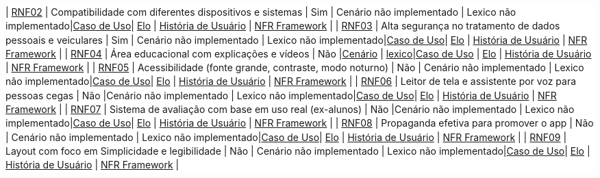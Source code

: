 | [RNF02](https://requisitos-de-software.github.io/2025.1-DetranDF/Elicitação/requisitos-elicitados.md/#req-nao-funcionais) | Compatibilidade com diferentes dispositivos e sistemas | Sim |  Cenário não implementado | Lexico não implementado|[Caso de Uso](https://requisitos-de-software.github.io/2025.1-DetranDF/modelagem/caso-de-uso/)| [Elo](https://requisitos-de-software.github.io/2025.1-DetranDF/Rastreabilidade/P%C3%B3s-Rastreabilidade/) | [História de Usuário](https://requisitos-de-software.github.io/2025.1-DetranDF/modelagem/Agil/Historis-usuario/) | [NFR Framework](https://requisitos-de-software.github.io/2025.1-DetranDF/modelagem/Agil/NfrFrameworkd/) |
| [RNF03](https://requisitos-de-software.github.io/2025.1-DetranDF/Elicitação/requisitos-elicitados.md/#req-nao-funcionais) | Alta segurança no tratamento de dados pessoais e veiculares | Sim | Cenário não implementado | Lexico não implementado|[Caso de Uso](https://requisitos-de-software.github.io/2025.1-DetranDF/modelagem/caso-de-uso/)| [Elo](https://requisitos-de-software.github.io/2025.1-DetranDF/Rastreabilidade/P%C3%B3s-Rastreabilidade/) | [História de Usuário](https://requisitos-de-software.github.io/2025.1-DetranDF/modelagem/Agil/Historis-usuario/) | [NFR Framework](https://requisitos-de-software.github.io/2025.1-DetranDF/modelagem/Agil/NfrFrameworkd/) |
| [RNF04](https://requisitos-de-software.github.io/2025.1-DetranDF/Elicitação/requisitos-elicitados.md/#req-nao-funcionais) | Área educacional com explicações e vídeos | Não |[Cenário](https://requisitos-de-software.github.io/2025.1-DetranDF/modelagem/Cen%C3%A1rios./#area-educacional-com-explicacoes-e-videos)  | [lexico](https://requisitos-de-software.github.io/2025.1-DetranDF/modelagem/lexico/)|[Caso de Uso](https://requisitos-de-software.github.io/2025.1-DetranDF/modelagem/caso-de-uso/)  | [Elo](https://requisitos-de-software.github.io/2025.1-DetranDF/Rastreabilidade/P%C3%B3s-Rastreabilidade/) | [História de Usuário](https://requisitos-de-software.github.io/2025.1-DetranDF/modelagem/Agil/Historis-usuario/) | [NFR Framework](https://requisitos-de-software.github.io/2025.1-DetranDF/modelagem/Agil/NfrFrameworkd/) |
| [RNF05](https://requisitos-de-software.github.io/2025.1-DetranDF/Elicitação/requisitos-elicitados.md/#req-nao-funcionais) | Acessibilidade (fonte grande, contraste, modo noturno) | Não | Cenário não implementado | Lexico não implementado|[Caso de Uso](https://requisitos-de-software.github.io/2025.1-DetranDF/modelagem/caso-de-uso/)| [Elo](https://requisitos-de-software.github.io/2025.1-DetranDF/Rastreabilidade/P%C3%B3s-Rastreabilidade/) | [História de Usuário](https://requisitos-de-software.github.io/2025.1-DetranDF/modelagem/Agil/Historis-usuario/) | [NFR Framework](https://requisitos-de-software.github.io/2025.1-DetranDF/modelagem/Agil/NfrFrameworkd/) |
| [RNF06](https://requisitos-de-software.github.io/2025.1-DetranDF/Elicitação/requisitos-elicitados.md/#req-nao-funcionais) | Leitor de tela e assistente por voz para pessoas cegas | Não |Cenário não implementado | Lexico não implementado|[Caso de Uso](https://requisitos-de-software.github.io/2025.1-DetranDF/modelagem/caso-de-uso/)| [Elo](https://requisitos-de-software.github.io/2025.1-DetranDF/Rastreabilidade/P%C3%B3s-Rastreabilidade/) | [História de Usuário](https://requisitos-de-software.github.io/2025.1-DetranDF/modelagem/Agil/Historis-usuario/) | [NFR Framework](https://requisitos-de-software.github.io/2025.1-DetranDF/modelagem/Agil/NfrFrameworkd/) |
| [RNF07](https://requisitos-de-software.github.io/2025.1-DetranDF/Elicitação/requisitos-elicitados.md/#req-nao-funcionais) | Sistema de avaliação com base em uso real (ex-alunos) | Não |Cenário não implementado | Lexico não implementado|[Caso de Uso](https://requisitos-de-software.github.io/2025.1-DetranDF/modelagem/caso-de-uso/)| [Elo](https://requisitos-de-software.github.io/2025.1-DetranDF/Rastreabilidade/P%C3%B3s-Rastreabilidade/) | [História de Usuário](https://requisitos-de-software.github.io/2025.1-DetranDF/modelagem/Agil/Historis-usuario/) | [NFR Framework](https://requisitos-de-software.github.io/2025.1-DetranDF/modelagem/Agil/NfrFrameworkd/) |
| [RNF08](https://requisitos-de-software.github.io/2025.1-DetranDF/Elicitação/requisitos-elicitados.md/#req-nao-funcionais) | Propaganda efetiva para promover o app | Não | Cenário não implementado | Lexico não implementado|[Caso de Uso](https://requisitos-de-software.github.io/2025.1-DetranDF/modelagem/caso-de-uso/)| [Elo](https://requisitos-de-software.github.io/2025.1-DetranDF/Rastreabilidade/P%C3%B3s-Rastreabilidade/) | [História de Usuário](https://requisitos-de-software.github.io/2025.1-DetranDF/modelagem/Agil/Historis-usuario/) | [NFR Framework](https://requisitos-de-software.github.io/2025.1-DetranDF/modelagem/Agil/NfrFrameworkd/) |
| [RNF09](https://requisitos-de-software.github.io/2025.1-DetranDF/Elicitação/requisitos-elicitados.md/#req-nao-funcionais) | Layout com foco em Simplicidade e legibilidade | Não |   Cenário não implementado | Lexico não implementado|[Caso de Uso](https://requisitos-de-software.github.io/2025.1-DetranDF/modelagem/caso-de-uso/)| [Elo](https://requisitos-de-software.github.io/2025.1-DetranDF/Rastreabilidade/P%C3%B3s-Rastreabilidade/) | [História de Usuário](https://requisitos-de-software.github.io/2025.1-DetranDF/modelagem/Agil/Historis-usuario/) | [NFR Framework](https://requisitos-de-software.github.io/2025.1-DetranDF/modelagem/Agil/NfrFrameworkd/) |
